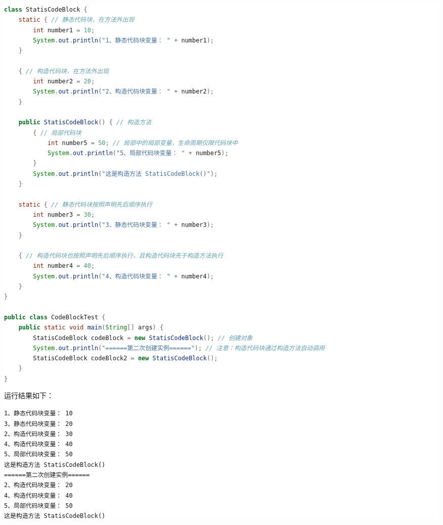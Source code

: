 ```java
class StatisCodeBlock {
    static { // 静态代码块，在方法外出现
        int number1 = 10;
        System.out.println("1、静态代码块变量： " + number1);
    }

    { // 构造代码块，在方法外出现
        int number2 = 20;
        System.out.println("2、构造代码块变量： " + number2);
    }

    public StatisCodeBlock() { // 构造方法
        { // 局部代码块
            int number5 = 50; // 局部中的局部变量，生命周期仅限代码块中
            System.out.println("5、局部代码块变量： " + number5);
        }
        System.out.println("这是构造方法 StatisCodeBlock()");
    }

    static { // 静态代码块按照声明先后顺序执行
        int number3 = 30;
        System.out.println("3、静态代码块变量： " + number3);
    }

    { // 构造代码块也按照声明先后顺序执行，且构造代码块先于构造方法执行
        int number4 = 40;
        System.out.println("4、构造代码块变量： " + number4);
    }
}

public class CodeBlockTest {
    public static void main(String[] args) {
        StatisCodeBlock codeBlock = new StatisCodeBlock(); // 创建对象
        System.out.println("======第二次创建实例======"); // 注意：构造代码块通过构造方法自动调用
        StatisCodeBlock codeBlock2 = new StatisCodeBlock();
    }
}
```
运行结果如下：

```
1、静态代码块变量： 10
3、静态代码块变量： 20
2、构造代码块变量： 30
4、构造代码块变量： 40
5、局部代码块变量： 50
这是构造方法 StatisCodeBlock()
======第二次创建实例======
2、构造代码块变量： 20
4、构造代码块变量： 40
5、局部代码块变量： 50
这是构造方法 StatisCodeBlock()
```
